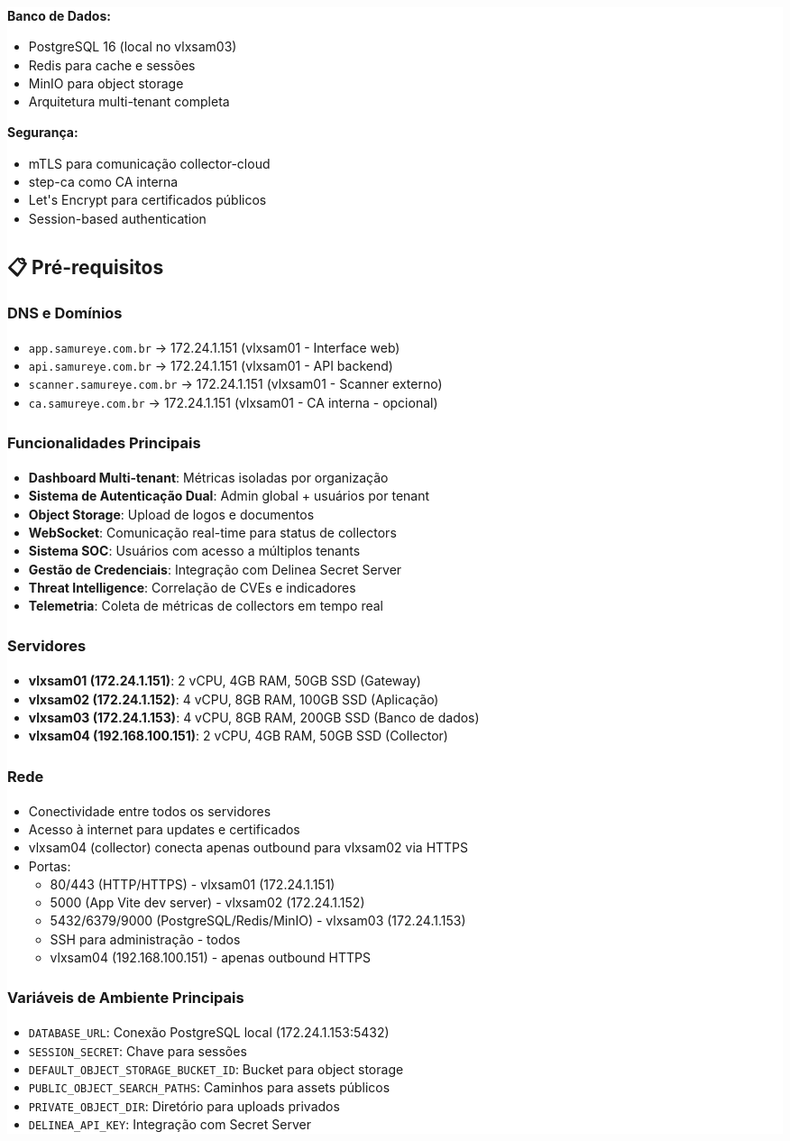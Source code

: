 **Banco de Dados:**
- PostgreSQL 16 (local no vlxsam03)
- Redis para cache e sessões
- MinIO para object storage
- Arquitetura multi-tenant completa

**Segurança:**
- mTLS para comunicação collector-cloud
- step-ca como CA interna
- Let's Encrypt para certificados públicos
- Session-based authentication

## 📋 Pré-requisitos

### DNS e Domínios
- `app.samureye.com.br` → 172.24.1.151 (vlxsam01 - Interface web)
- `api.samureye.com.br` → 172.24.1.151 (vlxsam01 - API backend)
- `scanner.samureye.com.br` → 172.24.1.151 (vlxsam01 - Scanner externo)
- `ca.samureye.com.br` → 172.24.1.151 (vlxsam01 - CA interna - opcional)

### Funcionalidades Principais
- **Dashboard Multi-tenant**: Métricas isoladas por organização
- **Sistema de Autenticação Dual**: Admin global + usuários por tenant
- **Object Storage**: Upload de logos e documentos
- **WebSocket**: Comunicação real-time para status de collectors
- **Sistema SOC**: Usuários com acesso a múltiplos tenants
- **Gestão de Credenciais**: Integração com Delinea Secret Server
- **Threat Intelligence**: Correlação de CVEs e indicadores
- **Telemetria**: Coleta de métricas de collectors em tempo real

### Servidores
- **vlxsam01 (172.24.1.151)**: 2 vCPU, 4GB RAM, 50GB SSD (Gateway)
- **vlxsam02 (172.24.1.152)**: 4 vCPU, 8GB RAM, 100GB SSD (Aplicação)
- **vlxsam03 (172.24.1.153)**: 4 vCPU, 8GB RAM, 200GB SSD (Banco de dados)
- **vlxsam04 (192.168.100.151)**: 2 vCPU, 4GB RAM, 50GB SSD (Collector)

### Rede
- Conectividade entre todos os servidores
- Acesso à internet para updates e certificados
- vlxsam04 (collector) conecta apenas outbound para vlxsam02 via HTTPS
- Portas:
  - 80/443 (HTTP/HTTPS) - vlxsam01 (172.24.1.151)
  - 5000 (App Vite dev server) - vlxsam02 (172.24.1.152)
  - 5432/6379/9000 (PostgreSQL/Redis/MinIO) - vlxsam03 (172.24.1.153)
  - SSH para administração - todos
  - vlxsam04 (192.168.100.151) - apenas outbound HTTPS

### Variáveis de Ambiente Principais
- `DATABASE_URL`: Conexão PostgreSQL local (172.24.1.153:5432)
- `SESSION_SECRET`: Chave para sessões
- `DEFAULT_OBJECT_STORAGE_BUCKET_ID`: Bucket para object storage
- `PUBLIC_OBJECT_SEARCH_PATHS`: Caminhos para assets públicos
- `PRIVATE_OBJECT_DIR`: Diretório para uploads privados
- `DELINEA_API_KEY`: Integração com Secret Server
